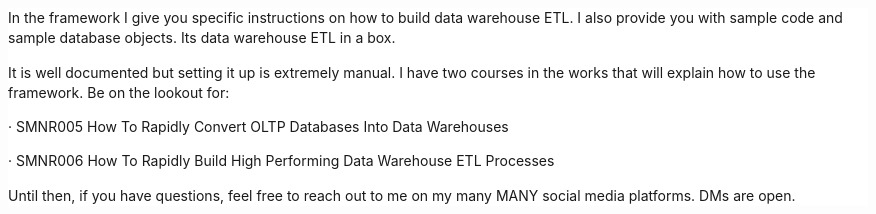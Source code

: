 In the framework I give you specific instructions on how to build data warehouse ETL. I also provide you with sample code and sample database objects. Its data warehouse ETL in a box.

It is well documented but setting it up is extremely manual. I have two courses in the works that will explain how to use the framework. Be on the lookout for:

·         SMNR005 How To Rapidly Convert OLTP Databases Into Data Warehouses

·         SMNR006 How To Rapidly Build High Performing Data Warehouse ETL Processes

Until then, if you have questions, feel free to reach out to me on my many MANY social media platforms. DMs are open.

